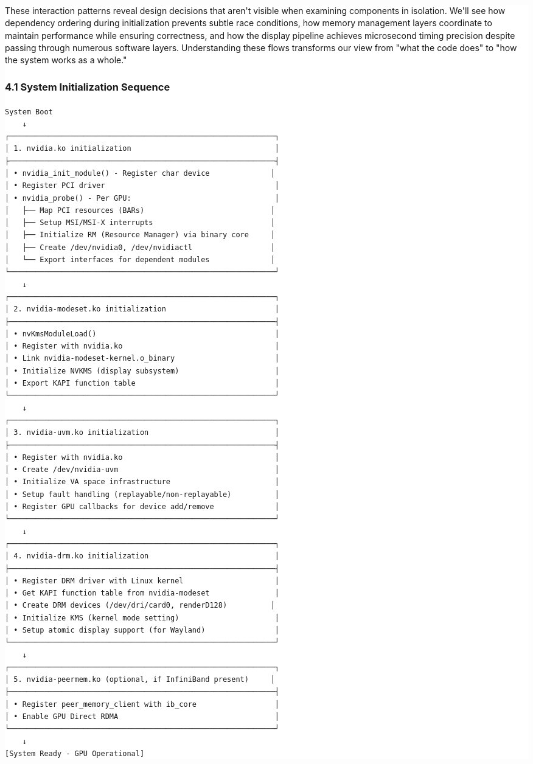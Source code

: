 These interaction patterns reveal design decisions that aren't visible when examining components in isolation. We'll see how dependency ordering during initialization prevents subtle race conditions, how memory management layers coordinate to maintain performance while ensuring correctness, and how the display pipeline achieves microsecond timing precision despite passing through numerous software layers. Understanding these flows transforms our view from "what the code does" to "how the system works as a whole."

### 4.1 System Initialization Sequence

```
System Boot
    ↓
┌─────────────────────────────────────────────────────────────┐
│ 1. nvidia.ko initialization                                 │
├─────────────────────────────────────────────────────────────┤
│ • nvidia_init_module() - Register char device              │
│ • Register PCI driver                                       │
│ • nvidia_probe() - Per GPU:                                 │
│   ├── Map PCI resources (BARs)                             │
│   ├── Setup MSI/MSI-X interrupts                           │
│   ├── Initialize RM (Resource Manager) via binary core     │
│   ├── Create /dev/nvidia0, /dev/nvidiactl                  │
│   └── Export interfaces for dependent modules              │
└─────────────────────────────────────────────────────────────┘
    ↓
┌─────────────────────────────────────────────────────────────┐
│ 2. nvidia-modeset.ko initialization                         │
├─────────────────────────────────────────────────────────────┤
│ • nvKmsModuleLoad()                                         │
│ • Register with nvidia.ko                                   │
│ • Link nvidia-modeset-kernel.o_binary                       │
│ • Initialize NVKMS (display subsystem)                      │
│ • Export KAPI function table                                │
└─────────────────────────────────────────────────────────────┘
    ↓
┌─────────────────────────────────────────────────────────────┐
│ 3. nvidia-uvm.ko initialization                             │
├─────────────────────────────────────────────────────────────┤
│ • Register with nvidia.ko                                   │
│ • Create /dev/nvidia-uvm                                    │
│ • Initialize VA space infrastructure                        │
│ • Setup fault handling (replayable/non-replayable)          │
│ • Register GPU callbacks for device add/remove              │
└─────────────────────────────────────────────────────────────┘
    ↓
┌─────────────────────────────────────────────────────────────┐
│ 4. nvidia-drm.ko initialization                             │
├─────────────────────────────────────────────────────────────┤
│ • Register DRM driver with Linux kernel                     │
│ • Get KAPI function table from nvidia-modeset               │
│ • Create DRM devices (/dev/dri/card0, renderD128)          │
│ • Initialize KMS (kernel mode setting)                      │
│ • Setup atomic display support (for Wayland)                │
└─────────────────────────────────────────────────────────────┘
    ↓
┌─────────────────────────────────────────────────────────────┐
│ 5. nvidia-peermem.ko (optional, if InfiniBand present)     │
├─────────────────────────────────────────────────────────────┤
│ • Register peer_memory_client with ib_core                  │
│ • Enable GPU Direct RDMA                                    │
└─────────────────────────────────────────────────────────────┘
    ↓
[System Ready - GPU Operational]
```

